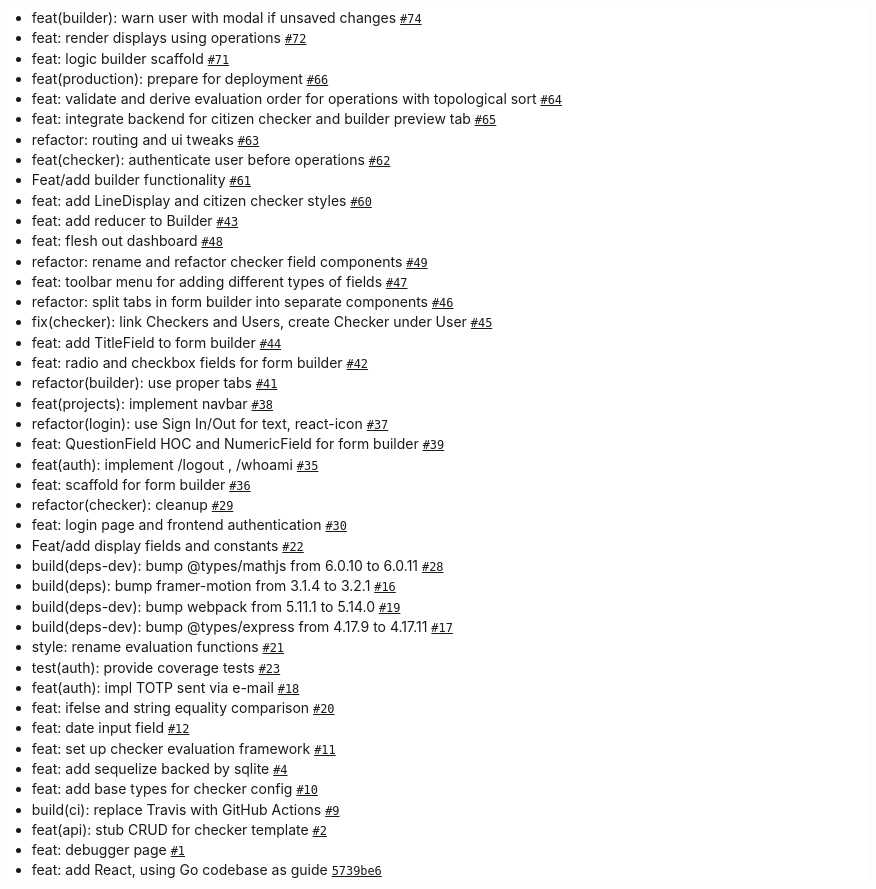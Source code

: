 - feat(builder): warn user with modal if unsaved changes [`#74`](https://github.com/opengovsg/checkfirst/pull/74)
- feat: render displays using operations [`#72`](https://github.com/opengovsg/checkfirst/pull/72)
- feat: logic builder scaffold [`#71`](https://github.com/opengovsg/checkfirst/pull/71)
- feat(production): prepare for deployment [`#66`](https://github.com/opengovsg/checkfirst/pull/66)
- feat: validate and derive evaluation order for operations with topological sort [`#64`](https://github.com/opengovsg/checkfirst/pull/64)
- feat: integrate backend for citizen checker and builder preview tab [`#65`](https://github.com/opengovsg/checkfirst/pull/65)
- refactor: routing and ui tweaks [`#63`](https://github.com/opengovsg/checkfirst/pull/63)
- feat(checker): authenticate user before operations [`#62`](https://github.com/opengovsg/checkfirst/pull/62)
- Feat/add builder functionality [`#61`](https://github.com/opengovsg/checkfirst/pull/61)
- feat: add LineDisplay and citizen checker styles [`#60`](https://github.com/opengovsg/checkfirst/pull/60)
- feat: add reducer to Builder [`#43`](https://github.com/opengovsg/checkfirst/pull/43)
- feat: flesh out dashboard [`#48`](https://github.com/opengovsg/checkfirst/pull/48)
- refactor: rename and refactor checker field components [`#49`](https://github.com/opengovsg/checkfirst/pull/49)
- feat: toolbar menu for adding different types of fields [`#47`](https://github.com/opengovsg/checkfirst/pull/47)
- refactor: split tabs in form builder into separate components [`#46`](https://github.com/opengovsg/checkfirst/pull/46)
- fix(checker): link Checkers and Users, create Checker under User [`#45`](https://github.com/opengovsg/checkfirst/pull/45)
- feat: add TitleField to form builder [`#44`](https://github.com/opengovsg/checkfirst/pull/44)
- feat: radio and checkbox fields for form builder [`#42`](https://github.com/opengovsg/checkfirst/pull/42)
- refactor(builder): use proper tabs [`#41`](https://github.com/opengovsg/checkfirst/pull/41)
- feat(projects): implement navbar [`#38`](https://github.com/opengovsg/checkfirst/pull/38)
- refactor(login): use Sign In/Out for text, react-icon [`#37`](https://github.com/opengovsg/checkfirst/pull/37)
- feat: QuestionField HOC and NumericField for form builder [`#39`](https://github.com/opengovsg/checkfirst/pull/39)
- feat(auth): implement /logout , /whoami [`#35`](https://github.com/opengovsg/checkfirst/pull/35)
- feat: scaffold for form builder [`#36`](https://github.com/opengovsg/checkfirst/pull/36)
- refactor(checker): cleanup [`#29`](https://github.com/opengovsg/checkfirst/pull/29)
- feat: login page and frontend authentication [`#30`](https://github.com/opengovsg/checkfirst/pull/30)
- Feat/add display fields and constants [`#22`](https://github.com/opengovsg/checkfirst/pull/22)
- build(deps-dev): bump @types/mathjs from 6.0.10 to 6.0.11 [`#28`](https://github.com/opengovsg/checkfirst/pull/28)
- build(deps): bump framer-motion from 3.1.4 to 3.2.1 [`#16`](https://github.com/opengovsg/checkfirst/pull/16)
- build(deps-dev): bump webpack from 5.11.1 to 5.14.0 [`#19`](https://github.com/opengovsg/checkfirst/pull/19)
- build(deps-dev): bump @types/express from 4.17.9 to 4.17.11 [`#17`](https://github.com/opengovsg/checkfirst/pull/17)
- style: rename evaluation functions [`#21`](https://github.com/opengovsg/checkfirst/pull/21)
- test(auth): provide coverage tests [`#23`](https://github.com/opengovsg/checkfirst/pull/23)
- feat(auth): impl TOTP sent via e-mail [`#18`](https://github.com/opengovsg/checkfirst/pull/18)
- feat: ifelse and string equality comparison [`#20`](https://github.com/opengovsg/checkfirst/pull/20)
- feat: date input field [`#12`](https://github.com/opengovsg/checkfirst/pull/12)
- feat: set up checker evaluation framework [`#11`](https://github.com/opengovsg/checkfirst/pull/11)
- feat: add sequelize backed by sqlite [`#4`](https://github.com/opengovsg/checkfirst/pull/4)
- feat: add base types for checker config [`#10`](https://github.com/opengovsg/checkfirst/pull/10)
- build(ci): replace Travis with GitHub Actions [`#9`](https://github.com/opengovsg/checkfirst/pull/9)
- feat(api): stub CRUD for checker template [`#2`](https://github.com/opengovsg/checkfirst/pull/2)
- feat: debugger page [`#1`](https://github.com/opengovsg/checkfirst/pull/1)
- feat: add React, using Go codebase as guide [`5739be6`](https://github.com/opengovsg/checkfirst/commit/5739be60c3a7832e47fd12c9729f41ff74b35450)